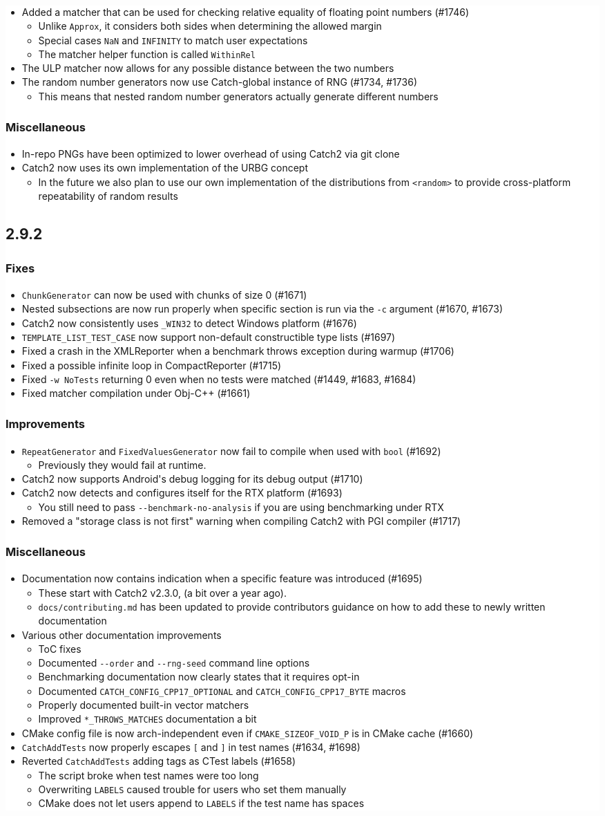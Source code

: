* Added a matcher that can be used for checking relative equality of floating point numbers (#1746)
    * Unlike `Approx`, it considers both sides when determining the allowed margin
    * Special cases `NaN` and `INFINITY` to match user expectations
    * The matcher helper function is called `WithinRel`
* The ULP matcher now allows for any possible distance between the two numbers
* The random number generators now use Catch-global instance of RNG (#1734, #1736)
    * This means that nested random number generators actually generate different numbers

### Miscellaneous

* In-repo PNGs have been optimized to lower overhead of using Catch2 via git clone
* Catch2 now uses its own implementation of the URBG concept
    * In the future we also plan to use our own implementation of the distributions from `<random>` to provide
      cross-platform repeatability of random results

## 2.9.2

### Fixes

* `ChunkGenerator` can now be used with chunks of size 0 (#1671)
* Nested subsections are now run properly when specific section is run via the `-c` argument (#1670, #1673)
* Catch2 now consistently uses `_WIN32` to detect Windows platform (#1676)
* `TEMPLATE_LIST_TEST_CASE` now support non-default constructible type lists (#1697)
* Fixed a crash in the XMLReporter when a benchmark throws exception during warmup (#1706)
* Fixed a possible infinite loop in CompactReporter (#1715)
* Fixed `-w NoTests` returning 0 even when no tests were matched (#1449, #1683, #1684)
* Fixed matcher compilation under Obj-C++ (#1661)

### Improvements

* `RepeatGenerator` and `FixedValuesGenerator` now fail to compile when used with `bool` (#1692)
    * Previously they would fail at runtime.
* Catch2 now supports Android's debug logging for its debug output (#1710)
* Catch2 now detects and configures itself for the RTX platform (#1693)
    * You still need to pass `--benchmark-no-analysis` if you are using benchmarking under RTX
* Removed a "storage class is not first" warning when compiling Catch2 with PGI compiler (#1717)

### Miscellaneous

* Documentation now contains indication when a specific feature was introduced (#1695)
    * These start with Catch2 v2.3.0, (a bit over a year ago).
    * `docs/contributing.md` has been updated to provide contributors guidance on how to add these to newly written
      documentation
* Various other documentation improvements
    * ToC fixes
    * Documented `--order` and `--rng-seed` command line options
    * Benchmarking documentation now clearly states that it requires opt-in
    * Documented `CATCH_CONFIG_CPP17_OPTIONAL` and `CATCH_CONFIG_CPP17_BYTE` macros
    * Properly documented built-in vector matchers
    * Improved `*_THROWS_MATCHES` documentation a bit
* CMake config file is now arch-independent even if `CMAKE_SIZEOF_VOID_P` is in CMake cache (#1660)
* `CatchAddTests` now properly escapes `[` and `]` in test names (#1634, #1698)
* Reverted `CatchAddTests` adding tags as CTest labels (#1658)
    * The script broke when test names were too long
    * Overwriting `LABELS` caused trouble for users who set them manually
    * CMake does not let users append to `LABELS` if the test name has spaces
